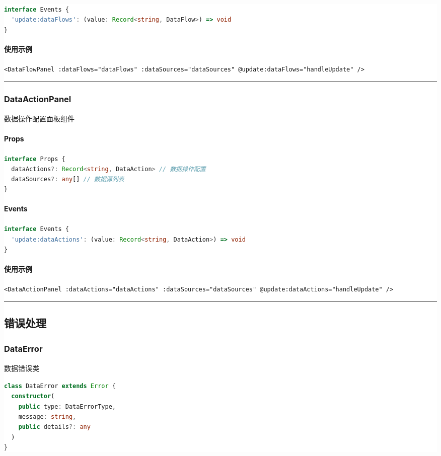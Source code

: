 ```typescript
interface Events {
  'update:dataFlows': (value: Record<string, DataFlow>) => void
}
```

#### 使用示例

```vue
<DataFlowPanel :dataFlows="dataFlows" :dataSources="dataSources" @update:dataFlows="handleUpdate" />
```

---

### DataActionPanel

数据操作配置面板组件

#### Props

```typescript
interface Props {
  dataActions?: Record<string, DataAction> // 数据操作配置
  dataSources?: any[] // 数据源列表
}
```

#### Events

```typescript
interface Events {
  'update:dataActions': (value: Record<string, DataAction>) => void
}
```

#### 使用示例

```vue
<DataActionPanel :dataActions="dataActions" :dataSources="dataSources" @update:dataActions="handleUpdate" />
```

---

## 错误处理

### DataError

数据错误类

```typescript
class DataError extends Error {
  constructor(
    public type: DataErrorType,
    message: string,
    public details?: any
  )
}
```

